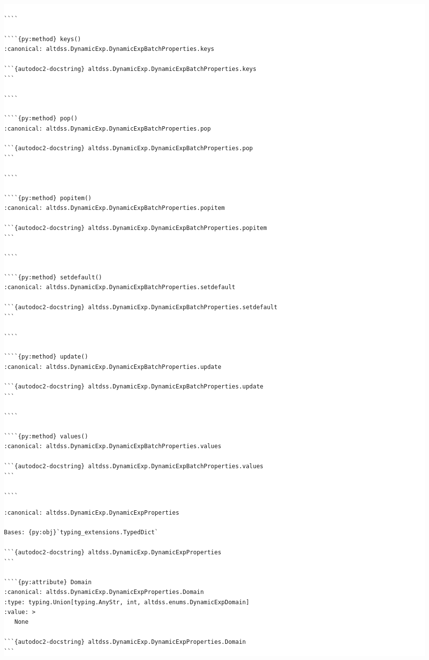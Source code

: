 `````{py:class} DynamicExpBatchProperties()

````

````{py:method} keys()
:canonical: altdss.DynamicExp.DynamicExpBatchProperties.keys

```{autodoc2-docstring} altdss.DynamicExp.DynamicExpBatchProperties.keys
```

````

````{py:method} pop()
:canonical: altdss.DynamicExp.DynamicExpBatchProperties.pop

```{autodoc2-docstring} altdss.DynamicExp.DynamicExpBatchProperties.pop
```

````

````{py:method} popitem()
:canonical: altdss.DynamicExp.DynamicExpBatchProperties.popitem

```{autodoc2-docstring} altdss.DynamicExp.DynamicExpBatchProperties.popitem
```

````

````{py:method} setdefault()
:canonical: altdss.DynamicExp.DynamicExpBatchProperties.setdefault

```{autodoc2-docstring} altdss.DynamicExp.DynamicExpBatchProperties.setdefault
```

````

````{py:method} update()
:canonical: altdss.DynamicExp.DynamicExpBatchProperties.update

```{autodoc2-docstring} altdss.DynamicExp.DynamicExpBatchProperties.update
```

````

````{py:method} values()
:canonical: altdss.DynamicExp.DynamicExpBatchProperties.values

```{autodoc2-docstring} altdss.DynamicExp.DynamicExpBatchProperties.values
```

````

`````

`````{py:class} DynamicExpProperties()
:canonical: altdss.DynamicExp.DynamicExpProperties

Bases: {py:obj}`typing_extensions.TypedDict`

```{autodoc2-docstring} altdss.DynamicExp.DynamicExpProperties
```

````{py:attribute} Domain
:canonical: altdss.DynamicExp.DynamicExpProperties.Domain
:type: typing.Union[typing.AnyStr, int, altdss.enums.DynamicExpDomain]
:value: >
   None

```{autodoc2-docstring} altdss.DynamicExp.DynamicExpProperties.Domain
```

`````